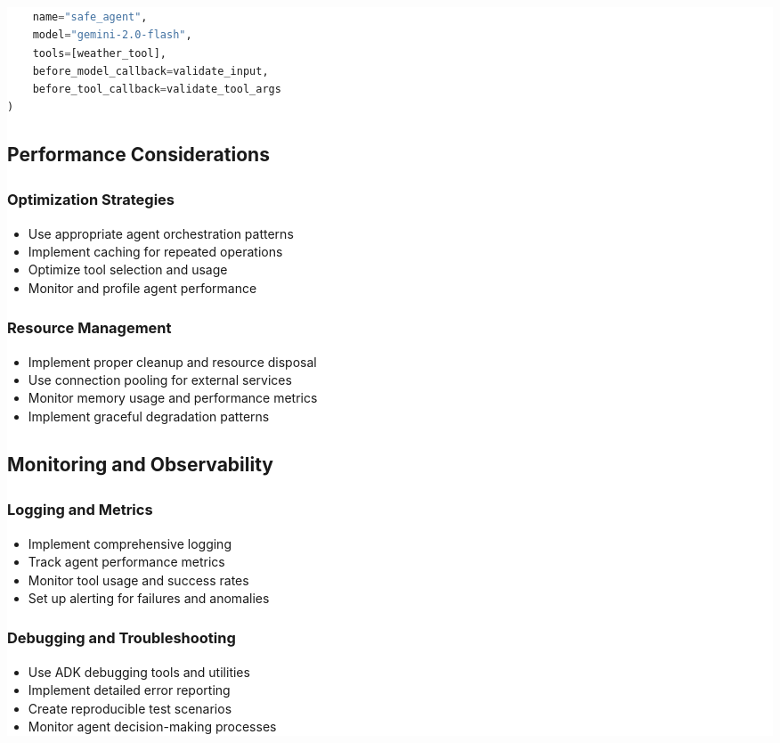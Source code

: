 ```python
    name="safe_agent",
    model="gemini-2.0-flash",
    tools=[weather_tool],
    before_model_callback=validate_input,
    before_tool_callback=validate_tool_args
)
```

## Performance Considerations

### Optimization Strategies
- Use appropriate agent orchestration patterns
- Implement caching for repeated operations
- Optimize tool selection and usage
- Monitor and profile agent performance

### Resource Management
- Implement proper cleanup and resource disposal
- Use connection pooling for external services
- Monitor memory usage and performance metrics
- Implement graceful degradation patterns

## Monitoring and Observability

### Logging and Metrics
- Implement comprehensive logging
- Track agent performance metrics
- Monitor tool usage and success rates
- Set up alerting for failures and anomalies

### Debugging and Troubleshooting
- Use ADK debugging tools and utilities
- Implement detailed error reporting
- Create reproducible test scenarios
- Monitor agent decision-making processes
